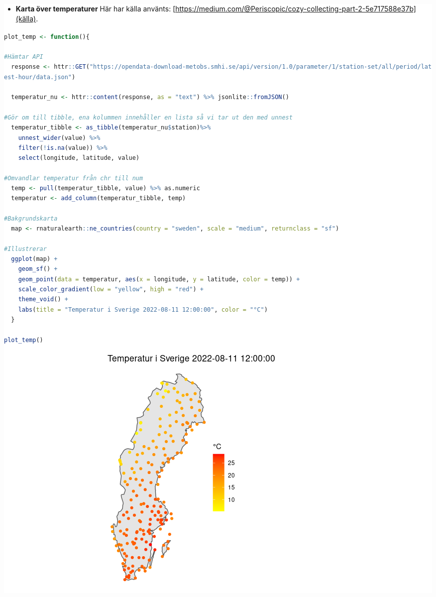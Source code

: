 -   **Karta över temperaturer** Här har källa använts:
    [https://medium.com/@Periscopic/cozy-collecting-part-2-5e717588e37b](källa).

``` r
plot_temp <- function(){

#Hämtar API
  response <- httr::GET("https://opendata-download-metobs.smhi.se/api/version/1.0/parameter/1/station-set/all/period/latest-hour/data.json")
  
  temperatur_nu <- httr::content(response, as = "text") %>% jsonlite::fromJSON()

#Gör om till tibble, ena kolummen innehåller en lista så vi tar ut den med unnest 
  temperatur_tibble <- as_tibble(temperatur_nu$station)%>%
    unnest_wider(value) %>%
    filter(!is.na(value)) %>%
    select(longitude, latitude, value)

#Omvandlar temperatur från chr till num
  temp <- pull(temperatur_tibble, value) %>% as.numeric
  temperatur <- add_column(temperatur_tibble, temp)

#Bakgrundskarta  
  map <- rnaturalearth::ne_countries(country = "sweden", scale = "medium", returnclass = "sf")
  
#Illustrerar
  ggplot(map) +
    geom_sf() +
    geom_point(data = temperatur, aes(x = longitude, y = latitude, color = temp)) +
    scale_color_gradient(low = "yellow", high = "red") +
    theme_void() +
    labs(title = "Temperatur i Sverige 2022-08-11 12:00:00", color = "°C")
  }

plot_temp()
```

![](laboration4_files/figure-gfm/karta-1.png)
